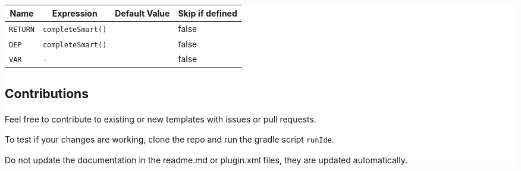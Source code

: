 |Name|Expression|Default Value|Skip if defined|
|----|----------|-------------|---------------|
|`RETURN`|`completeSmart()`||false|
|`DEP`|`completeSmart()`||false|
|`VAR`|`-`||false|


## Contributions

Feel free to contribute to existing or new templates with issues or pull requests.

To test if your changes are working, clone the repo and run the gradle script `runIde`.

Do not update the documentation in the readme.md or plugin.xml files, they are updated
automatically.
